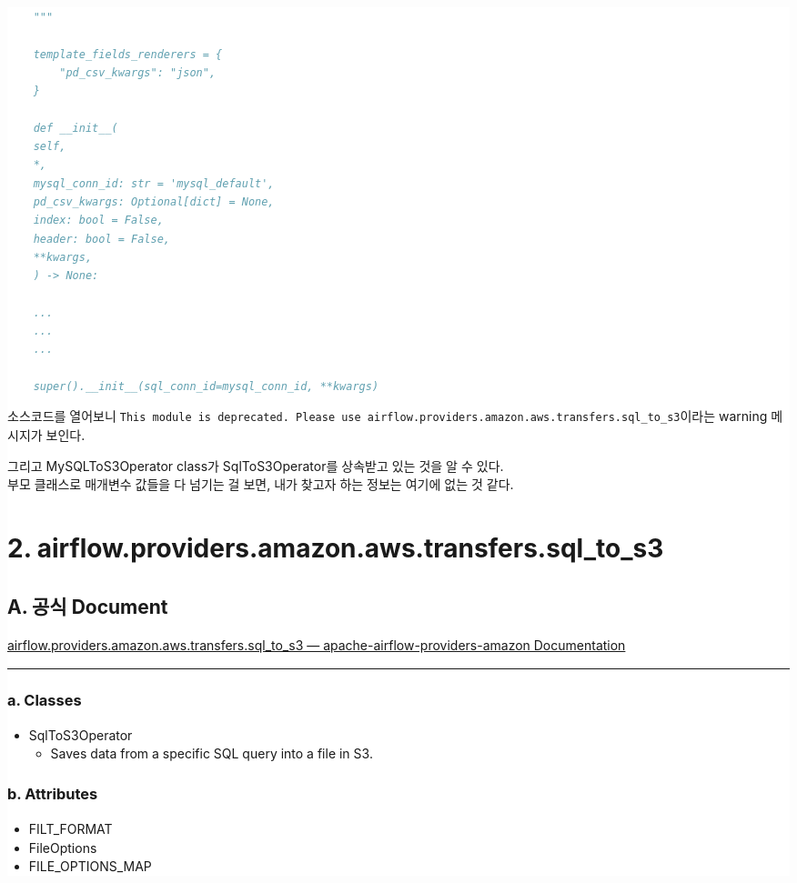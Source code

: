 ```python
    """

    template_fields_renderers = {
        "pd_csv_kwargs": "json",
    }
	
	def __init__(  
    self,  
    *,  
    mysql_conn_id: str = 'mysql_default',  
    pd_csv_kwargs: Optional[dict] = None,  
    index: bool = False,  
    header: bool = False,  
    **kwargs,  
	) -> None:

	...
	...
	...
	  
	super().__init__(sql_conn_id=mysql_conn_id, **kwargs)

```

소스코드를 열어보니 `This module is deprecated. Please use airflow.providers.amazon.aws.transfers.sql_to_s3`이라는 warning 메시지가 보인다.

그리고 MySQLToS3Operator class가 SqlToS3Operator를 상속받고 있는 것을 알 수 있다.  
부모 클래스로 매개변수 값들을 다 넘기는 걸 보면, 내가 찾고자 하는 정보는 여기에 없는 것 같다.

# 2. airflow.providers.amazon.aws.transfers.sql_to_s3

## A. 공식 Document

[airflow.providers.amazon.aws.transfers.sql_to_s3 — apache-airflow-providers-amazon Documentation](https://airflow.apache.org/docs/apache-airflow-providers-amazon/stable/_api/airflow/providers/amazon/aws/transfers/sql_to_s3/index.html?highlight=airflow%20providers%20amazon%20aws%20transfers%20sql_to_s3%20sqltos3operator#airflow.providers.amazon.aws.transfers.sql_to_s3.SqlToS3Operator)

---

### a. Classes

- SqlToS3Operator
	- Saves data from a specific SQL query into a file in S3.

### b. Attributes

- FILT_FORMAT
- FileOptions
- FILE_OPTIONS_MAP
